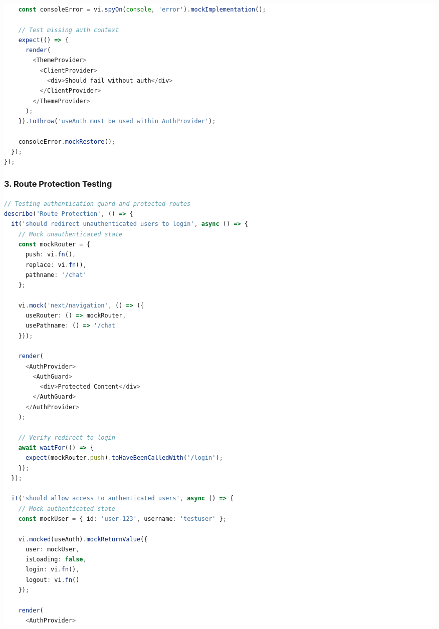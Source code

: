 ```typescript
    const consoleError = vi.spyOn(console, 'error').mockImplementation();
    
    // Test missing auth context
    expect(() => {
      render(
        <ThemeProvider>
          <ClientProvider>
            <div>Should fail without auth</div>
          </ClientProvider>
        </ThemeProvider>
      );
    }).toThrow('useAuth must be used within AuthProvider');
    
    consoleError.mockRestore();
  });
});
```

### 3. Route Protection Testing

```typescript
// Testing authentication guard and protected routes
describe('Route Protection', () => {
  it('should redirect unauthenticated users to login', async () => {
    // Mock unauthenticated state
    const mockRouter = {
      push: vi.fn(),
      replace: vi.fn(),
      pathname: '/chat'
    };
    
    vi.mock('next/navigation', () => ({
      useRouter: () => mockRouter,
      usePathname: () => '/chat'
    }));
    
    render(
      <AuthProvider>
        <AuthGuard>
          <div>Protected Content</div>
        </AuthGuard>
      </AuthProvider>
    );
    
    // Verify redirect to login
    await waitFor(() => {
      expect(mockRouter.push).toHaveBeenCalledWith('/login');
    });
  });
  
  it('should allow access to authenticated users', async () => {
    // Mock authenticated state
    const mockUser = { id: 'user-123', username: 'testuser' };
    
    vi.mocked(useAuth).mockReturnValue({
      user: mockUser,
      isLoading: false,
      login: vi.fn(),
      logout: vi.fn()
    });
    
    render(
      <AuthProvider>
```